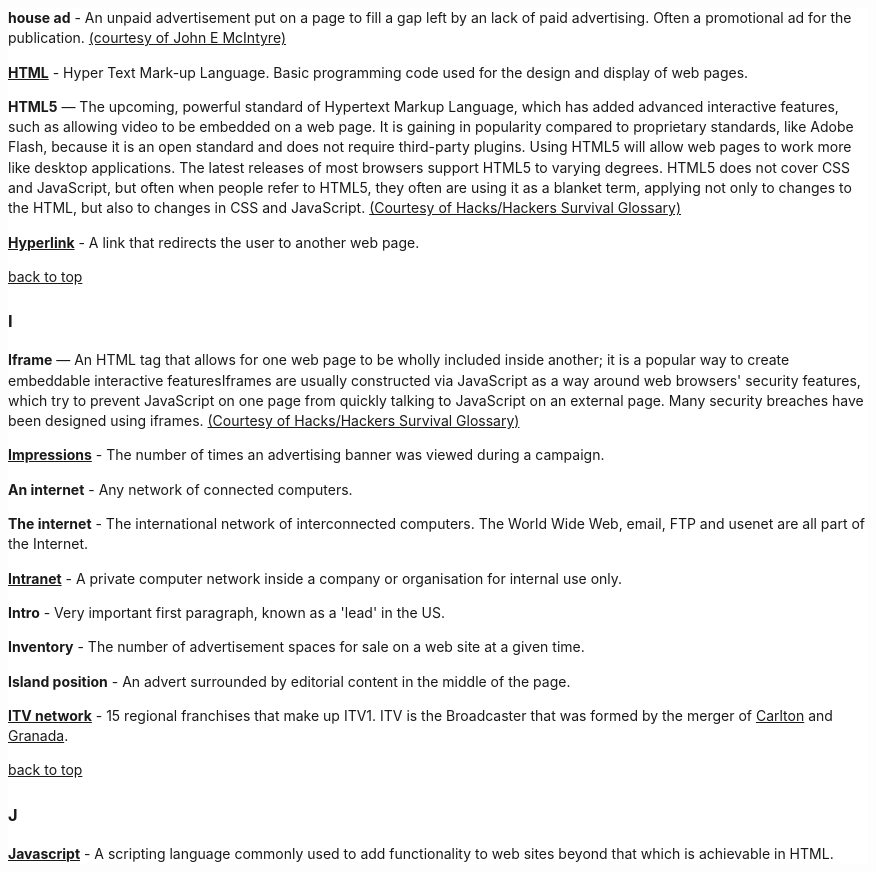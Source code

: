 **house ad** - An unpaid advertisement put on a page to fill a gap left by an lack of paid advertising. Often a promotional ad for the publication. [(courtesy of John E McIntyre)](http://johnemcintyre.blogspot.com/2009/08/our-vanishing-heritage.html)

**[HTML](http://www.w3schools.com/html/)** - Hyper Text Mark-up Language. Basic programming code used for the design and display of web pages.

**HTML5** — The upcoming, powerful standard of Hypertext Markup Language, which has added advanced interactive features, such as allowing video to be embedded on a web page. It is gaining in popularity compared to proprietary standards, like Adobe Flash, because it is an open standard and does not require third-party plugins. Using HTML5 will allow web pages to work more like desktop applications. The latest releases of most browsers support HTML5 to varying degrees. HTML5 does not cover CSS and JavaScript, but often when people refer to HTML5, they often are using it as a blanket term, applying not only to changes to the HTML, but also to changes in CSS and JavaScript. [(Courtesy of Hacks/Hackers Survival Glossary)](http://hackshackers.com/resources/hackshackers-survival-glossary)

**[Hyperlink](http://en.wikipedia.org/wiki/Hyperlink)** - A link that redirects the user to another web page.

[back to top](https://www.journalism.co.uk/glossary.php#top)

### I

**Iframe** — An HTML tag that allows for one web page to be wholly included inside another; it is a popular way to create embeddable interactive featuresIframes are usually constructed via JavaScript as a way around web browsers' security features, which try to prevent JavaScript on one page from quickly talking to JavaScript on an external page. Many security breaches have been designed using iframes. [(Courtesy of Hacks/Hackers Survival Glossary)](http://hackshackers.com/resources/hackshackers-survival-glossary)

**[Impressions](http://en.wikipedia.org/wiki/Page_view)** - The number of times an advertising banner was viewed during a campaign.

**An internet** - Any network of connected computers.

**The internet** - The international network of interconnected computers. The World Wide Web, email, FTP and usenet are all part of the Internet.

**[Intranet](http://en.wikipedia.org/wiki/Intranet)** - A private computer network inside a company or organisation for internal use only.

**Intro** - Very important first paragraph, known as a 'lead' in the US.

**Inventory** - The number of advertisement spaces for sale on a web site at a given time.

**Island position** - An advert surrounded by editorial content in the middle of the page.

**[ITV network](http://www.itv.com/)** - 15 regional franchises that make up ITV1. ITV is the Broadcaster that was formed by the merger of [Carlton](http://en.wikipedia.org/wiki/Carlton_Television) and [Granada](http://www.itvregions.com/granada).

[back to top](https://www.journalism.co.uk/glossary.php#top)

### J

**[Javascript](http://www.w3schools.com/js/default.asp)** - A scripting language commonly used to add functionality to web sites beyond that which is achievable in HTML.
